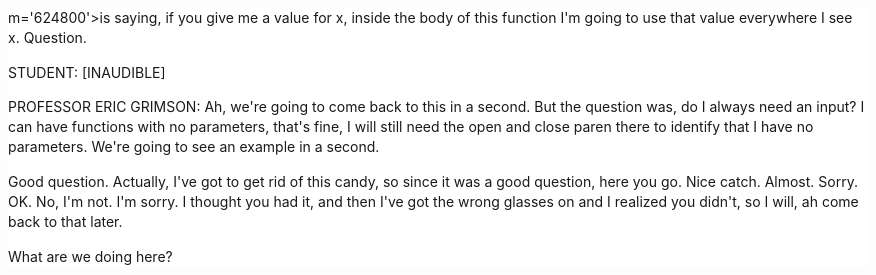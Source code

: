   m='624800'>is</span> <span m='624960'>saying,</span> <span
  m='625390'>if</span> <span m='625570'>you</span> <span m='625710'>give</span>
  <span m='626060'>me</span> <span m='626260'>a</span> <span
  m='626360'>value</span> <span m='626750'>for</span> <span m='626950'>x,</span>
  <span m='627540'>inside</span> <span m='628070'>the</span> <span
  m='628160'>body</span> <span m='628620'>of</span> <span m='628730'>this</span>
  <span m='628910'>function</span> <span m='629570'>I'm</span> <span
  m='629760'>going</span> <span m='629845'>to</span> <span m='629930'>use</span>
  <span m='630280'>that</span> <span m='630510'>value</span> <span
  m='630830'>everywhere</span> <span m='631270'>I</span> <span
  m='631400'>see</span> <span m='631650'>x.</span> <span
  m='632380'>Question.</span> </p><p><span m='632790'>STUDENT:</span> <span
  m='635760'>[INAUDIBLE]</span> </p><p><span m='636040'>PROFESSOR ERIC
  GRIMSON:</span> <span m='636160'>Ah,</span> <span m='636175'>we're</span>
  <span m='636190'>going</span> <span m='636205'>to</span> <span
  m='636220'>come</span> <span m='636340'>back</span> <span m='636550'>to</span>
  <span m='636630'>this</span> <span m='636790'>in</span> <span
  m='636860'>a</span> <span m='636930'>second.</span> <span
  m='637310'>But</span> <span m='637450'>the</span> <span
  m='637530'>question</span> <span m='637830'>was,</span> <span
  m='638000'>do</span> <span m='638140'>I</span> <span m='638170'>always</span>
  <span m='638510'>need</span> <span m='638700'>an</span> <span
  m='638800'>input?</span> <span m='639120'>I</span> <span m='639220'>can</span>
  <span m='639400'>have</span> <span m='639620'>functions</span> <span
  m='640090'>with</span> <span m='640300'>no</span> <span
  m='640440'>parameters,</span> <span m='641370'>that's</span> <span
  m='641590'>fine,</span> <span m='642190'>I</span> <span m='642440'>will</span>
  <span m='642570'>still</span> <span m='642970'>need</span> <span
  m='643250'>the</span> <span m='643380'>open</span> <span m='643690'>and</span>
  <span m='643800'>close</span> <span m='644100'>paren</span> <span
  m='644480'>there</span> <span m='644720'>to</span> <span
  m='644860'>identify</span> <span m='645910'>that</span> <span
  m='646070'>I</span> <span m='646110'>have</span> <span m='646280'>no</span>
  <span m='646420'>parameters.</span> <span m='646930'>We're</span> <span
  m='647022'>going</span> <span m='647114'>to</span> <span m='647206'>see</span>
  <span m='647298'>an</span> <span m='647390'>example</span> <span
  m='647526'>in</span> <span m='647662'>a</span> <span m='647800'>second.</span>
  </p><p><span m='648130'>Good</span> <span m='648260'>question.</span> <span
  m='649410'>Actually,</span> <span m='649640'>I've</span> <span
  m='649670'>got</span> <span m='649745'>to</span> <span m='649820'>get</span>
  <span m='649930'>rid</span> <span m='650050'>of</span> <span
  m='650120'>this</span> <span m='650280'>candy,</span> <span
  m='650650'>so</span> <span m='650810'>since</span> <span m='651050'>it</span>
  <span m='651130'>was</span> <span m='651240'>a</span> <span
  m='651310'>good</span> <span m='651450'>question,</span> <span
  m='652780'>here</span> <span m='652890'>you</span> <span m='652960'>go.</span>
  <span m='654700'>Nice</span> <span m='654870'>catch.</span> <span
  m='656280'>Almost.</span> <span m='657080'>Sorry.</span> <span
  m='658160'>OK.</span> <span m='659780'>No,</span> <span m='660030'>I'm</span>
  <span m='660170'>not.</span> <span m='660420'>I'm</span> <span
  m='660510'>sorry.</span> <span m='660700'>I</span> <span
  m='660730'>thought</span> <span m='660960'>you</span> <span
  m='661050'>had</span> <span m='661280'>it,</span> <span m='661370'>and</span>
  <span m='661460'>then</span> <span m='661570'>I've</span> <span
  m='661640'>got</span> <span m='661810'>the</span> <span
  m='661880'>wrong</span> <span m='662110'>glasses</span> <span
  m='662540'>on</span> <span m='662700'>and</span> <span m='662800'>I</span>
  <span m='662840'>realized</span> <span m='663250'>you</span> <span
  m='663350'>didn't,</span> <span m='663640'>so</span> <span m='663820'>I</span>
  <span m='663910'>will,</span> <span m='664170'>ah</span> <span
  m='664340'>come</span> <span m='664560'>back</span> <span m='664780'>to</span>
  <span m='664850'>that</span> <span m='665030'>later.</span> </p><p><span
  m='665420'>What</span> <span m='665580'>are</span> <span m='665640'>we</span>
  <span m='665720'>doing</span> <span m='665940'>here?</span> <span